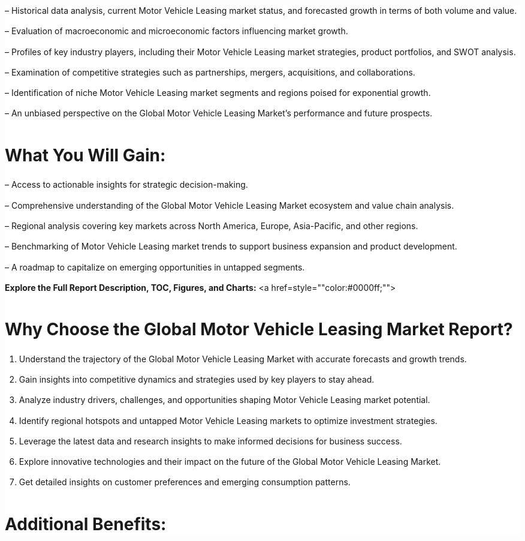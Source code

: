 – Historical data analysis, current Motor Vehicle Leasing market status, and forecasted growth in terms of both volume and value.

– Evaluation of macroeconomic and microeconomic factors influencing market growth.

– Profiles of key industry players, including their Motor Vehicle Leasing market strategies, product portfolios, and SWOT analysis.

– Examination of competitive strategies such as partnerships, mergers, acquisitions, and collaborations.

– Identification of niche Motor Vehicle Leasing market segments and regions poised for exponential growth.

– An unbiased perspective on the Global Motor Vehicle Leasing Market’s performance and future prospects.

# <strong>What You Will Gain:</strong>

– Access to actionable insights for strategic decision-making.

– Comprehensive understanding of the Global Motor Vehicle Leasing Market ecosystem and value chain analysis.

– Regional analysis covering key markets across North America, Europe, Asia-Pacific, and other regions.

– Benchmarking of Motor Vehicle Leasing market trends to support business expansion and product development.

– A roadmap to capitalize on emerging opportunities in untapped segments.

<strong>Explore the Full Report Description, TOC, Figures, and Charts:</strong>
<a href=style=""color:#0000ff;""></a>

# <strong>Why Choose the Global Motor Vehicle Leasing Market Report?</strong>

1. Understand the trajectory of the Global Motor Vehicle Leasing Market with accurate forecasts and growth trends.

2. Gain insights into competitive dynamics and strategies used by key players to stay ahead.

3. Analyze industry drivers, challenges, and opportunities shaping Motor Vehicle Leasing market potential.

4. Identify regional hotspots and untapped Motor Vehicle Leasing markets to optimize investment strategies.

5. Leverage the latest data and research insights to make informed decisions for business success.

6. Explore innovative technologies and their impact on the future of the Global Motor Vehicle Leasing Market.

7. Get detailed insights on customer preferences and emerging consumption patterns.

# <strong>Additional Benefits:</strong>
